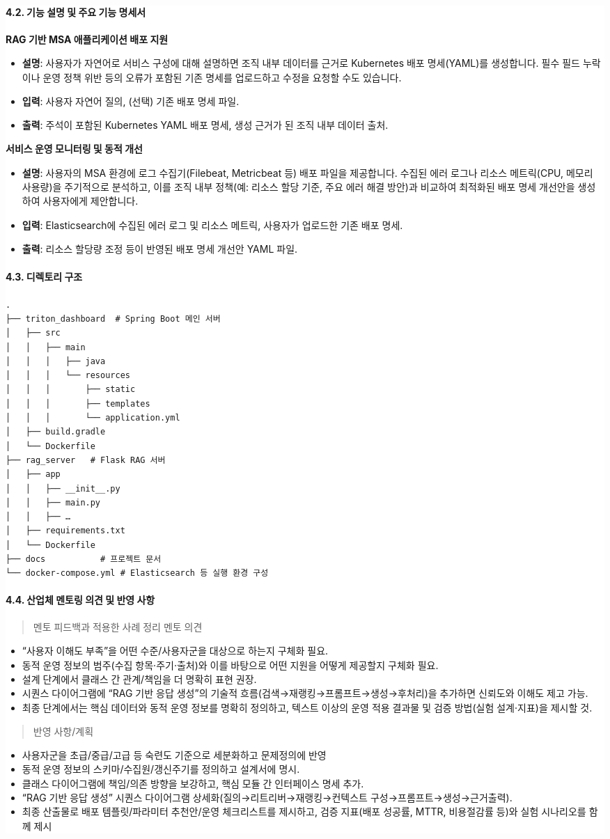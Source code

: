 #### 4.2. 기능 설명 및 주요 기능 명세서
**RAG 기반 MSA 애플리케이션 배포 지원**
- **설명**: 사용자가 자연어로 서비스 구성에 대해 설명하면 조직 내부 데이터를 근거로 Kubernetes 배포 명세(YAML)를 생성합니다. 필수 필드 누락이나 운영 정책 위반 등의 오류가 포함된 기존 명세를 업로드하고 수정을 요청할 수도 있습니다.

- **입력**: 사용자 자연어 질의, (선택) 기존 배포 명세 파일.

- **출력**: 주석이 포함된 Kubernetes YAML 배포 명세, 생성 근거가 된 조직 내부 데이터 출처.

**서비스 운영 모니터링 및 동적 개선**
- **설명**: 사용자의 MSA 환경에 로그 수집기(Filebeat, Metricbeat 등) 배포 파일을 제공합니다. 수집된 에러 로그나 리소스 메트릭(CPU, 메모리 사용량)을 주기적으로 분석하고, 이를 조직 내부 정책(예: 리소스 할당 기준, 주요 에러 해결 방안)과 비교하여 최적화된 배포 명세 개선안을 생성하여 사용자에게 제안합니다.

- **입력**: Elasticsearch에 수집된 에러 로그 및 리소스 메트릭, 사용자가 업로드한 기존 배포 명세.

- **출력**: 리소스 할당량 조정 등이 반영된 배포 명세 개선안 YAML 파일.

#### 4.3. 디렉토리 구조
    .
    ├── triton_dashboard  # Spring Boot 메인 서버
    │   ├── src
    │   │   ├── main
    │   │   │   ├── java
    │   │   │   └── resources
    │   │   │       ├── static
    │   │   │       ├── templates
    │   │   │       └── application.yml
    │   ├── build.gradle
    │   └── Dockerfile
    ├── rag_server   # Flask RAG 서버
    │   ├── app
    │   │   ├── __init__.py
    │   │   ├── main.py
    │   │   ├── …
    │   ├── requirements.txt
    │   └── Dockerfile
    ├── docs           # 프로젝트 문서
    └── docker-compose.yml # Elasticsearch 등 실행 환경 구성

#### 4.4. 산업체 멘토링 의견 및 반영 사항
> 멘토 피드백과 적용한 사례 정리
멘토 의견
- “사용자 이해도 부족”을 어떤 수준/사용자군을 대상으로 하는지 구체화 필요.
- 동적 운영 정보의 범주(수집 항목·주기·출처)와 이를 바탕으로 어떤 지원을 어떻게 제공할지 구체화 필요.
- 설계 단계에서 클래스 간 관계/책임을 더 명확히 표현 권장.
- 시퀀스 다이어그램에 “RAG 기반 응답 생성”의 기술적 흐름(검색→재랭킹→프롬프트→생성→후처리)을 추가하면 신뢰도와 이해도 제고 가능.
- 최종 단계에서는 핵심 데이터와 동적 운영 정보를 명확히 정의하고, 텍스트 이상의 운영 적용 결과물 및 검증 방법(실험 설계·지표)을 제시할 것.


> 반영 사항/계획

- 사용자군을 초급/중급/고급 등 숙련도 기준으로 세분화하고 문제정의에 반영
- 동적 운영 정보의 스키마/수집원/갱신주기를 정의하고 설계서에 명시.
- 클래스 다이어그램에 책임/의존 방향을 보강하고, 핵심 모듈 간 인터페이스 명세 추가.
- “RAG 기반 응답 생성” 시퀀스 다이어그램 상세화(질의→리트리버→재랭킹→컨텍스트 구성→프롬프트→생성→근거출력).
- 최종 산출물로 배포 템플릿/파라미터 추천안/운영 체크리스트를 제시하고, 검증 지표(배포 성공률, MTTR, 비용절감률 등)와 실험 시나리오를 함께 제시
